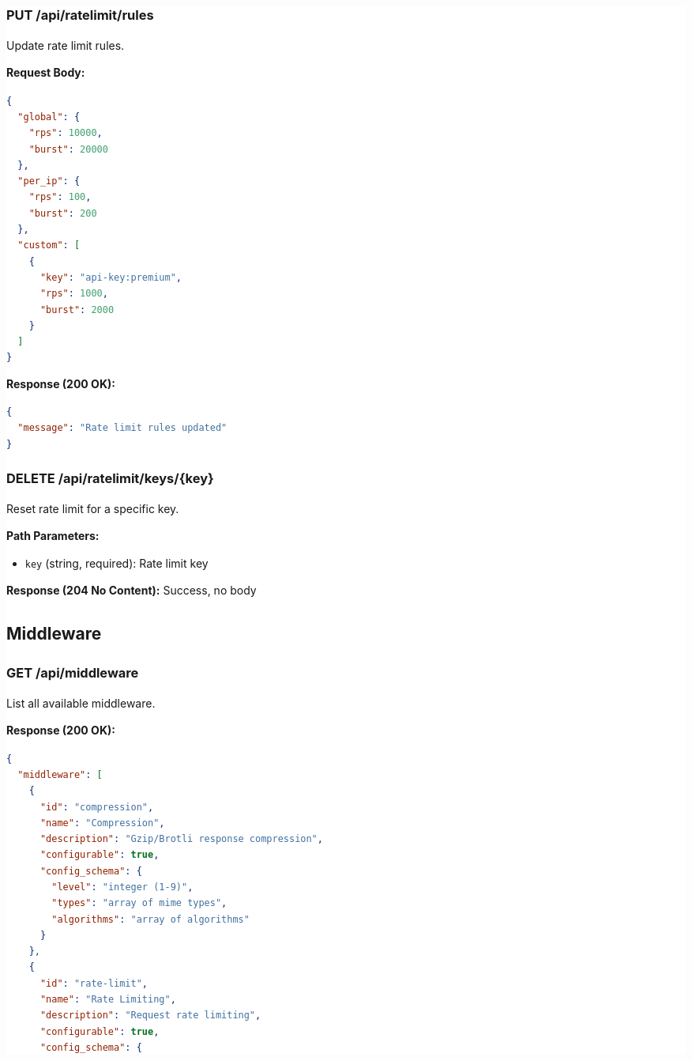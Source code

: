 ### PUT /api/ratelimit/rules
Update rate limit rules.

**Request Body:**
```json
{
  "global": {
    "rps": 10000,
    "burst": 20000
  },
  "per_ip": {
    "rps": 100,
    "burst": 200
  },
  "custom": [
    {
      "key": "api-key:premium",
      "rps": 1000,
      "burst": 2000
    }
  ]
}
```

**Response (200 OK):**
```json
{
  "message": "Rate limit rules updated"
}
```

### DELETE /api/ratelimit/keys/{key}
Reset rate limit for a specific key.

**Path Parameters:**
- `key` (string, required): Rate limit key

**Response (204 No Content):** Success, no body

## Middleware

### GET /api/middleware
List all available middleware.

**Response (200 OK):**
```json
{
  "middleware": [
    {
      "id": "compression",
      "name": "Compression",
      "description": "Gzip/Brotli response compression",
      "configurable": true,
      "config_schema": {
        "level": "integer (1-9)",
        "types": "array of mime types",
        "algorithms": "array of algorithms"
      }
    },
    {
      "id": "rate-limit",
      "name": "Rate Limiting",
      "description": "Request rate limiting",
      "configurable": true,
      "config_schema": {
```